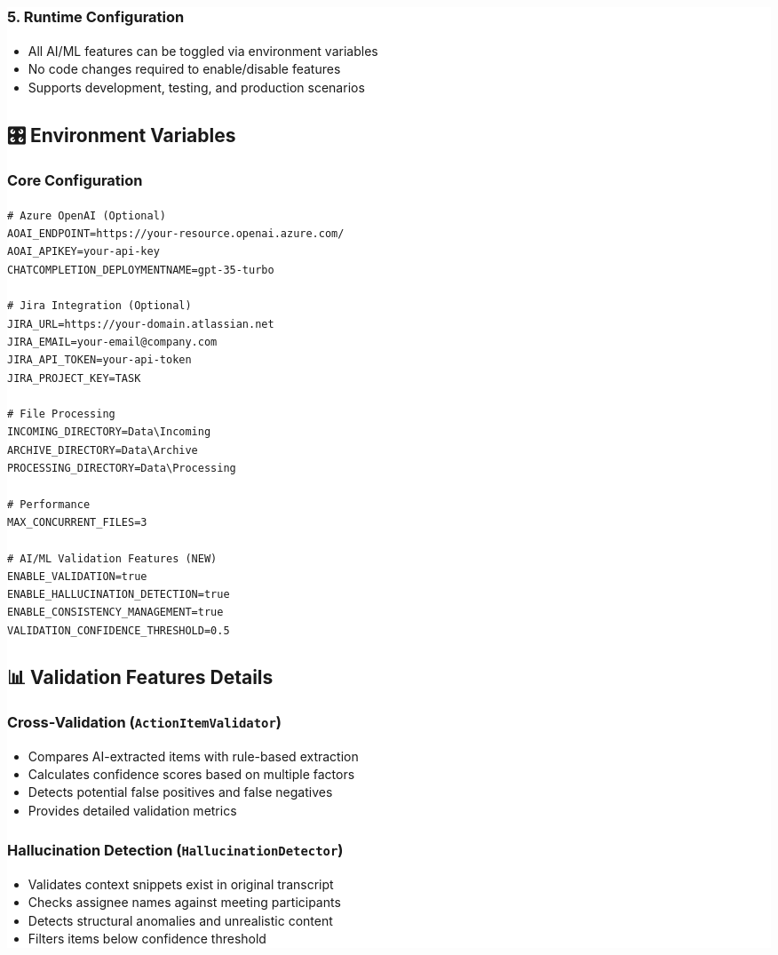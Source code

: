 ### 5. Runtime Configuration

- All AI/ML features can be toggled via environment variables
- No code changes required to enable/disable features
- Supports development, testing, and production scenarios

## 🎛️ Environment Variables

### Core Configuration

```env
# Azure OpenAI (Optional)
AOAI_ENDPOINT=https://your-resource.openai.azure.com/
AOAI_APIKEY=your-api-key
CHATCOMPLETION_DEPLOYMENTNAME=gpt-35-turbo

# Jira Integration (Optional)
JIRA_URL=https://your-domain.atlassian.net
JIRA_EMAIL=your-email@company.com
JIRA_API_TOKEN=your-api-token
JIRA_PROJECT_KEY=TASK

# File Processing
INCOMING_DIRECTORY=Data\Incoming
ARCHIVE_DIRECTORY=Data\Archive
PROCESSING_DIRECTORY=Data\Processing

# Performance
MAX_CONCURRENT_FILES=3

# AI/ML Validation Features (NEW)
ENABLE_VALIDATION=true
ENABLE_HALLUCINATION_DETECTION=true
ENABLE_CONSISTENCY_MANAGEMENT=true
VALIDATION_CONFIDENCE_THRESHOLD=0.5
```

## 📊 Validation Features Details

### Cross-Validation (`ActionItemValidator`)

- Compares AI-extracted items with rule-based extraction
- Calculates confidence scores based on multiple factors
- Detects potential false positives and false negatives
- Provides detailed validation metrics

### Hallucination Detection (`HallucinationDetector`)

- Validates context snippets exist in original transcript
- Checks assignee names against meeting participants
- Detects structural anomalies and unrealistic content
- Filters items below confidence threshold
